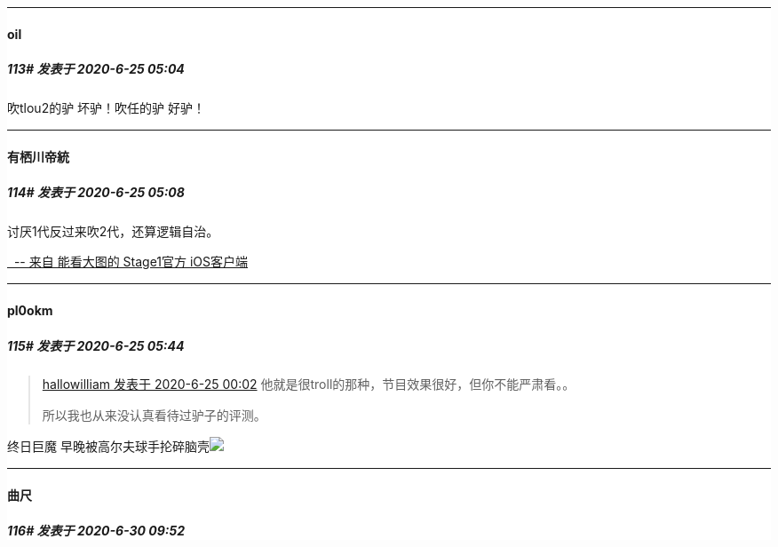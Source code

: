 





-----

####  oil  
##### 113#       发表于 2020-6-25 05:04




吹tlou2的驴 坏驴！吹任的驴 好驴！







-----

####  有栖川帝統  
##### 114#       发表于 2020-6-25 05:08




讨厌1代反过来吹2代，还算逻辑自治。

[  -- 来自 能看大图的 Stage1官方 iOS客户端](https://itunes.apple.com/fi/app/saraba1st/id1221237470?mt=8)







-----

####  pl0okm  
##### 115#       发表于 2020-6-25 05:44



<blockquote><a href="httphttps://bbs.saraba1st.com/2b/forum.php?mod=redirect&amp;goto=findpost&amp;pid=47941924&amp;ptid=1943743" target="_blank">hallowilliam 发表于 2020-6-25 00:02</a>
他就是很troll的那种，节目效果很好，但你不能严肃看。。


所以我也从来没认真看待过驴子的评测。</blockquote>
终日巨魔 早晚被高尔夫球手抡碎脑壳<img src="https://static.saraba1st.com/image/smiley/face2017/033.png" referrerpolicy="no-referrer">







-----

####  曲尺  
##### 116#       发表于 2020-6-30 09:52


